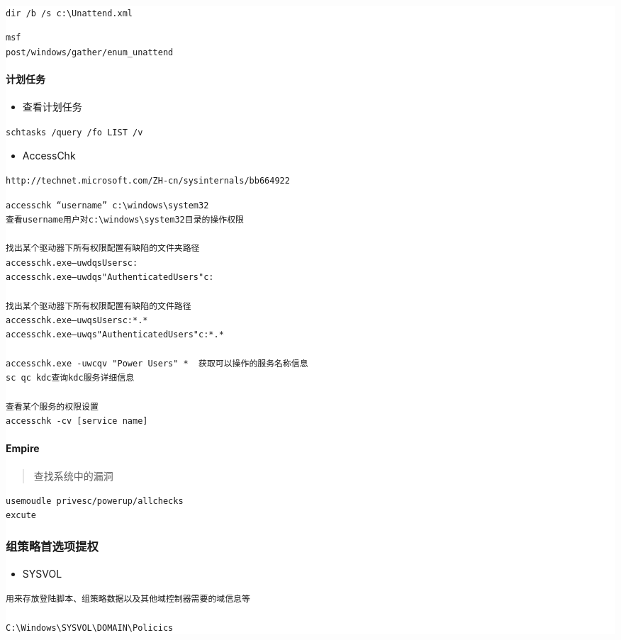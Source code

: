```
dir /b /s c:\Unattend.xml
```
```
msf
post/windows/gather/enum_unattend
```

#### 计划任务

- 查看计划任务

```
schtasks /query /fo LIST /v
```

- AccessChk

```
http://technet.microsoft.com/ZH-cn/sysinternals/bb664922
```

```
accesschk “username” c:\windows\system32
查看username用户对c:\windows\system32目录的操作权限

找出某个驱动器下所有权限配置有缺陷的文件夹路径
accesschk.exe–uwdqsUsersc:
accesschk.exe–uwdqs"AuthenticatedUsers"c:

找出某个驱动器下所有权限配置有缺陷的文件路径
accesschk.exe–uwqsUsersc:*.*
accesschk.exe–uwqs"AuthenticatedUsers"c:*.*

accesschk.exe -uwcqv "Power Users" *  获取可以操作的服务名称信息
sc qc kdc查询kdc服务详细信息

查看某个服务的权限设置
accesschk -cv [service name]
```

#### Empire

> 查找系统中的漏洞

```
usemoudle privesc/powerup/allchecks
excute
```

### 组策略首选项提权

-  SYSVOL

```
用来存放登陆脚本、组策略数据以及其他域控制器需要的域信息等

C:\Windows\SYSVOL\DOMAIN\Policics
```
